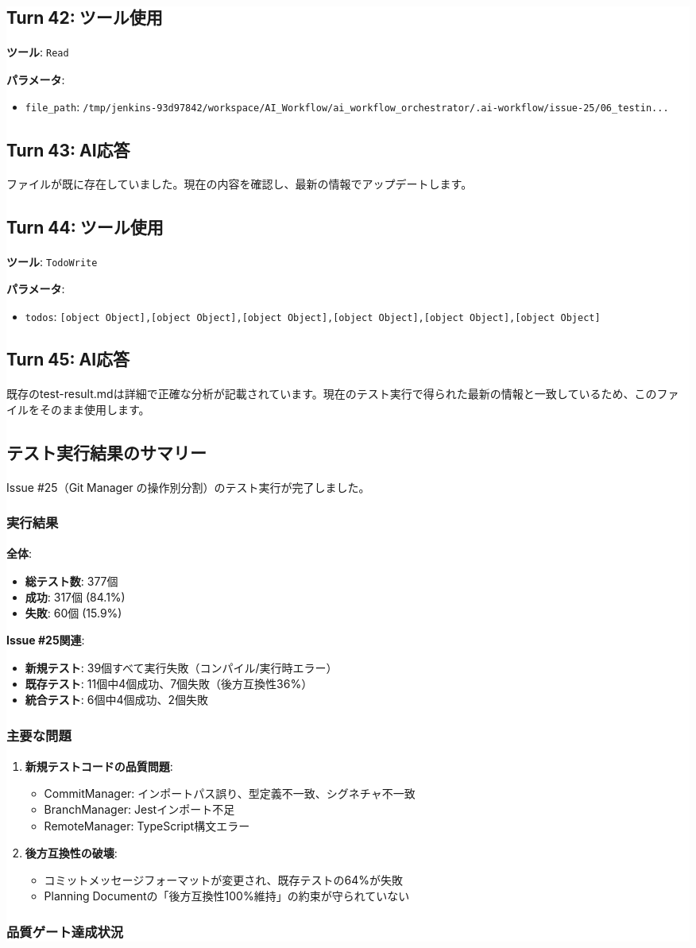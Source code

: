 ## Turn 42: ツール使用

**ツール**: `Read`

**パラメータ**:
- `file_path`: `/tmp/jenkins-93d97842/workspace/AI_Workflow/ai_workflow_orchestrator/.ai-workflow/issue-25/06_testin...`

## Turn 43: AI応答

ファイルが既に存在していました。現在の内容を確認し、最新の情報でアップデートします。

## Turn 44: ツール使用

**ツール**: `TodoWrite`

**パラメータ**:
- `todos`: `[object Object],[object Object],[object Object],[object Object],[object Object],[object Object]`

## Turn 45: AI応答

既存のtest-result.mdは詳細で正確な分析が記載されています。現在のテスト実行で得られた最新の情報と一致しているため、このファイルをそのまま使用します。

## テスト実行結果のサマリー

Issue #25（Git Manager の操作別分割）のテスト実行が完了しました。

### 実行結果

**全体**:
- **総テスト数**: 377個
- **成功**: 317個 (84.1%)
- **失敗**: 60個 (15.9%)

**Issue #25関連**:
- **新規テスト**: 39個すべて実行失敗（コンパイル/実行時エラー）
- **既存テスト**: 11個中4個成功、7個失敗（後方互換性36%）
- **統合テスト**: 6個中4個成功、2個失敗

### 主要な問題

1. **新規テストコードの品質問題**:
   - CommitManager: インポートパス誤り、型定義不一致、シグネチャ不一致
   - BranchManager: Jestインポート不足
   - RemoteManager: TypeScript構文エラー

2. **後方互換性の破壊**:
   - コミットメッセージフォーマットが変更され、既存テストの64%が失敗
   - Planning Documentの「後方互換性100%維持」の約束が守られていない

### 品質ゲート達成状況
